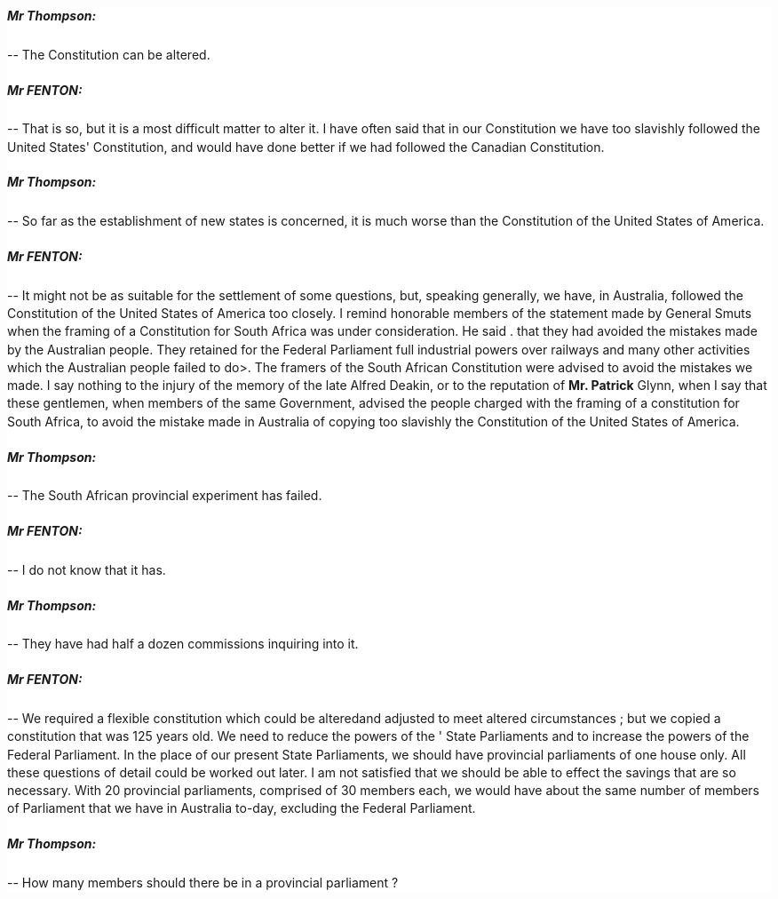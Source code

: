 
##### Mr Thompson:

-- The Constitution can be altered. 

##### Mr FENTON:

-- That is so, but it is a most difficult matter to alter it. I have often said that in our Constitution we have too slavishly followed the United States' Constitution, and would have done better if we had followed the Canadian Constitution. 

##### Mr Thompson:

-- So far as the establishment of new states is concerned, it is much worse than the Constitution of the United States of America. 

##### Mr FENTON:

-- It might not be as suitable for the settlement of some questions, but, speaking generally, we have, in Australia, followed the Constitution of the United States of America too closely. I remind honorable members of the statement made by General Smuts when the framing of a Constitution for South Africa was under consideration. He said . that they had avoided the mistakes made by the Australian people. They retained for the Federal Parliament full industrial powers over railways and many other activities which the Australian people failed to do&gt;. The framers of the South African Constitution were advised to avoid the mistakes we made. I say nothing to the injury of the memory of the late Alfred Deakin, or to the reputation of  **Mr. Patrick**  Glynn, when I say that these gentlemen, when members of the same Government, advised the people charged with the framing of a constitution for South Africa, to avoid the mistake made in Australia of copying too slavishly the Constitution of the United States of America. 

##### Mr Thompson:

-- The South African provincial experiment has failed. 

##### Mr FENTON:

-- I do not know that it has. 

##### Mr Thompson:

-- They have had half a dozen commissions inquiring into it. 

##### Mr FENTON:

-- We required a flexible constitution which could be alteredand adjusted to meet altered circumstances ; but we copied a constitution that was 125 years old. We need to reduce the powers of the ' State Parliaments and to increase the powers of the Federal Parliament. In the place of our present State Parliaments, we should have provincial parliaments of one house only. All these questions of detail could be worked out later. I am not satisfied that we should be able to effect the savings that are so necessary. With 20 provincial parliaments, comprised of 30 members each, we would have about the same number of members of Parliament that we have in Australia to-day, excluding the Federal Parliament. 

##### Mr Thompson:

-- How many members should there be in a provincial parliament ? 
